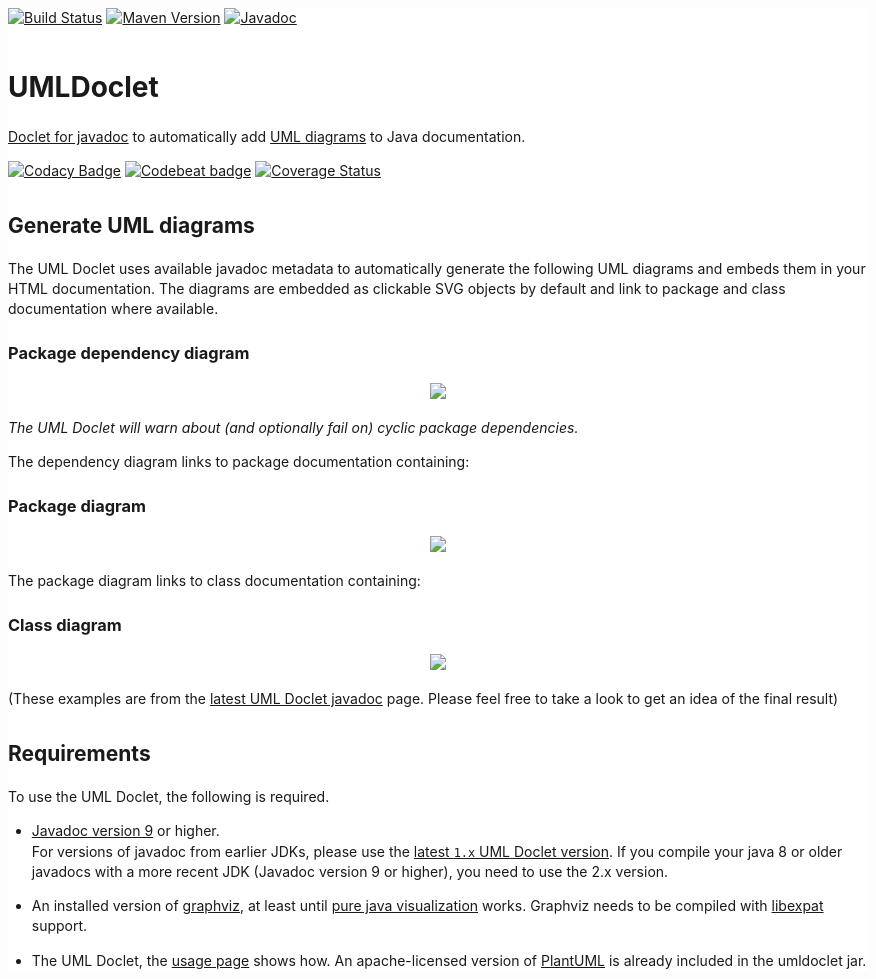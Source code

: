 [![Build Status][ci-img]][ci]
[![Maven Version][maven-img]][maven]
[![Javadoc][javadoc-img]][javadoc]

# UMLDoclet

[Doclet for javadoc][doclet] to automatically add [UML diagrams][plantuml] to Java documentation.  

[![Codacy Badge][codacy-img]][codacy]
[![Codebeat badge][codebeat-img]][codebeat]
[![Coverage Status][coveralls-img]][coveralls]

## Generate UML diagrams

The UML Doclet uses available javadoc metadata to automatically generate
the following UML diagrams and embeds them in your HTML documentation.
The diagrams are embedded as clickable SVG objects by default 
and link to package and class documentation where available.

### Package dependency diagram

<p align="center"><a href="https://www.javadoc.io/doc/nl.talsmasoftware/umldoclet"><img src="https://javadoc.io/page/nl.talsmasoftware/umldoclet/2.0.9/package-dependencies.svg" width="60%" /></a></p>

_The UML Doclet will warn about (and optionally fail on) cyclic package dependencies._

The dependency diagram links to package documentation containing:

### Package diagram

<p align="center"><a href="https://www.javadoc.io/page/nl.talsmasoftware/umldoclet/latest/nl/talsmasoftware/umldoclet/rendering/indent/package-summary.html"><img src="https://javadoc.io/page/nl.talsmasoftware/umldoclet/2.0.9/nl/talsmasoftware/umldoclet/rendering/indent/package.svg" width="60%"/></a></p>

The package diagram links to class documentation containing:

### Class diagram

<p align="center"><a href="https://www.javadoc.io/page/nl.talsmasoftware/umldoclet/latest/nl/talsmasoftware/umldoclet/rendering/indent/Indentation.html"><img src="https://javadoc.io/page/nl.talsmasoftware/umldoclet/2.0.9/nl/talsmasoftware/umldoclet/rendering/indent/Indentation.svg" height="200"/></a></p>

(These examples are from the [latest UML Doclet javadoc][javadoc] page. Please feel free to take a look to get an idea of the final result)

## Requirements

To use the UML Doclet, the following is required.

- [Javadoc version 9][doclet] or higher.  
  For versions of javadoc from earlier JDKs, please use the [latest `1.x` UML Doclet version][v1.x].
  If you compile your java 8 or older javadocs with a more recent JDK (Javadoc version 9 or higher),
  you need to use the 2.x version.
- An installed version of [graphviz](http://plantuml.com/graphviz-dot),
  at least until [pure java visualization](https://github.com/talsma-ict/umldoclet/issues/51) works.
  Graphviz needs to be compiled with [libexpat][libexpat] support.
- The UML Doclet, the [usage page][usage] shows how.
  An apache-licensed version of [PlantUML][plantuml] is already included in the umldoclet jar.


  [ci-img]: <https://travis-ci.org/talsma-ict/umldoclet.svg?branch=develop>
  [ci]: <https://travis-ci.org/talsma-ict/umldoclet>
  [coveralls-img]: <https://coveralls.io/repos/github/talsma-ict/umldoclet/badge.svg>
  [coveralls]: <https://coveralls.io/github/talsma-ict/umldoclet>
  [codacy-img]: <https://api.codacy.com/project/badge/Grade/b191c058492e466cb7044c1d53123d9a>
  [codacy]: <https://www.codacy.com/app/talsma-ict/umldoclet?utm_source=github.com&amp;utm_medium=referral&amp;utm_content=talsma-ict/umldoclet&amp;utm_campaign=Badge_Grade>
  [codebeat-img]: <https://codebeat.co/badges/527487b4-62c8-40a2-8229-8341fec95c7b>
  [codebeat]: <https://codebeat.co/projects/github-com-talsma-ict-umldoclet-develop>
  [maven-img]: <https://img.shields.io/maven-central/v/nl.talsmasoftware/umldoclet>
  [maven]: <http://mvnrepository.com/artifact/nl.talsmasoftware/umldoclet>
  [javadoc-img]: <https://www.javadoc.io/badge/nl.talsmasoftware/umldoclet.svg>
  [javadoc]: <https://www.javadoc.io/doc/nl.talsmasoftware/umldoclet>
  [usage]: <usage.md>
  [v1.x]: <https://github.com/talsma-ict/umldoclet/tree/develop-v1>
  [plantuml]: <http://plantuml.com>
  [doclet]: <https://docs.oracle.com/javase/9/docs/api/jdk/javadoc/doclet/Doclet.html>
  [libexpat]: <https://github.com/libexpat/libexpat/releases>